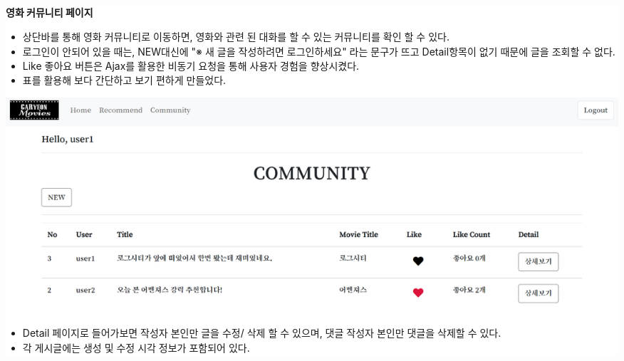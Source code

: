 

**영화 커뮤니티 페이지**

- 상단바를 통해 영화 커뮤니티로 이동하면, 영화와 관련 된 대화를 할 수 있는 커뮤니티를 확인 할 수 있다.
- 로그인이 안되어 있을 때는, NEW대신에 "※ 새 글을 작성하려면 로그인하세요" 라는 문구가 뜨고 Detail항목이 없기 때문에 글을 조회할 수 없다.
- Like 좋아요 버튼은 Ajax를 활용한 비동기 요청을 통해 사용자 경험을 향상시켰다.
- 표를 활용해 보다 간단하고 보기 편하게 만들었다.

![영화커뮤니티홈](README.assets/영화커뮤니티홈.png)



- Detail 페이지로 들어가보면 작성자 본인만 글을 수정/ 삭제 할 수 있으며, 댓글 작성자 본인만 댓글을 삭제할 수 있다.
- 각 게시글에는 생성 및 수정 시각 정보가 포함되어 있다.
